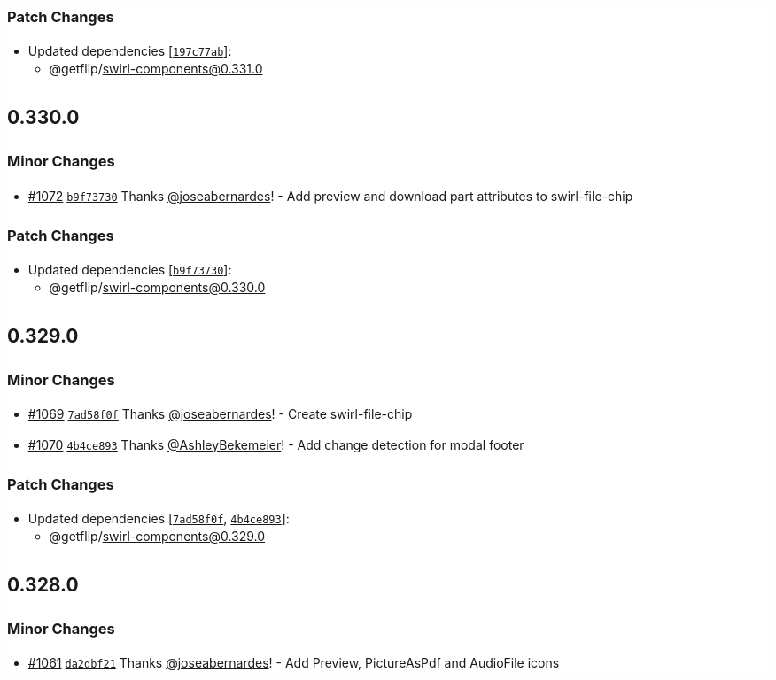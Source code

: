 ### Patch Changes

- Updated dependencies
  [[`197c77ab`](https://github.com/getflip/swirl/commit/197c77abb041a1894c6722cb1c4380bc322cea8e)]:
  - @getflip/swirl-components@0.331.0

## 0.330.0

### Minor Changes

- [#1072](https://github.com/getflip/swirl/pull/1072)
  [`b9f73730`](https://github.com/getflip/swirl/commit/b9f73730905a18d1b3030785aa63705003376d43)
  Thanks [@joseabernardes](https://github.com/joseabernardes)! - Add preview and
  download part attributes to swirl-file-chip

### Patch Changes

- Updated dependencies
  [[`b9f73730`](https://github.com/getflip/swirl/commit/b9f73730905a18d1b3030785aa63705003376d43)]:
  - @getflip/swirl-components@0.330.0

## 0.329.0

### Minor Changes

- [#1069](https://github.com/getflip/swirl/pull/1069)
  [`7ad58f0f`](https://github.com/getflip/swirl/commit/7ad58f0f0c2199bf357807d976bd0fe56339a298)
  Thanks [@joseabernardes](https://github.com/joseabernardes)! - Create
  swirl-file-chip

* [#1070](https://github.com/getflip/swirl/pull/1070)
  [`4b4ce893`](https://github.com/getflip/swirl/commit/4b4ce893e9ca3ab82592ff654afc60756dc44e93)
  Thanks [@AshleyBekemeier](https://github.com/AshleyBekemeier)! - Add change
  detection for modal footer

### Patch Changes

- Updated dependencies
  [[`7ad58f0f`](https://github.com/getflip/swirl/commit/7ad58f0f0c2199bf357807d976bd0fe56339a298),
  [`4b4ce893`](https://github.com/getflip/swirl/commit/4b4ce893e9ca3ab82592ff654afc60756dc44e93)]:
  - @getflip/swirl-components@0.329.0

## 0.328.0

### Minor Changes

- [#1061](https://github.com/getflip/swirl/pull/1061)
  [`da2dbf21`](https://github.com/getflip/swirl/commit/da2dbf21281825440365f8749ba313fb34fec6fb)
  Thanks [@joseabernardes](https://github.com/joseabernardes)! - Add Preview,
  PictureAsPdf and AudioFile icons
